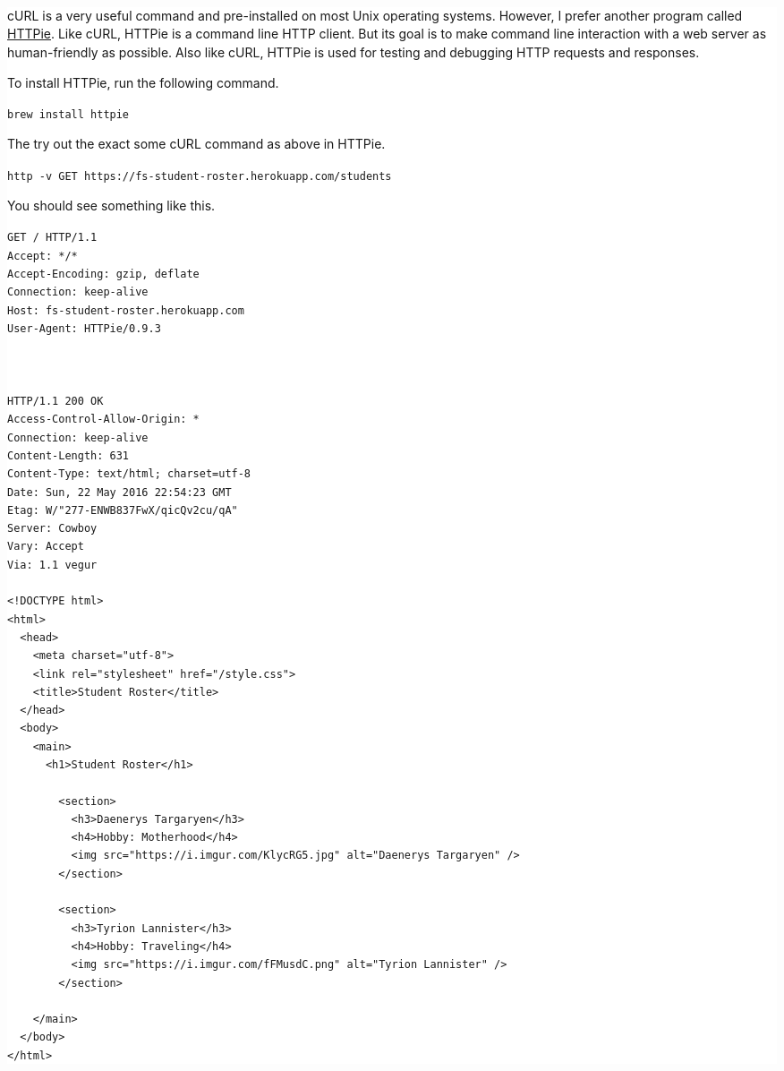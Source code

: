 cURL is a very useful command and pre-installed on most Unix operating systems. However, I prefer another program called [HTTPie](https://github.com/jkbrzt/httpie). Like cURL, HTTPie is a command line HTTP client. But its goal is to make command line interaction with a web server as human-friendly as possible. Also like cURL, HTTPie is used for testing and debugging HTTP requests and responses.

To install HTTPie, run the following command.

```
brew install httpie
```

The try out the exact some cURL command as above in HTTPie.

```
http -v GET https://fs-student-roster.herokuapp.com/students
```

You should see something like this.

```
GET / HTTP/1.1
Accept: */*
Accept-Encoding: gzip, deflate
Connection: keep-alive
Host: fs-student-roster.herokuapp.com
User-Agent: HTTPie/0.9.3



HTTP/1.1 200 OK
Access-Control-Allow-Origin: *
Connection: keep-alive
Content-Length: 631
Content-Type: text/html; charset=utf-8
Date: Sun, 22 May 2016 22:54:23 GMT
Etag: W/"277-ENWB837FwX/qicQv2cu/qA"
Server: Cowboy
Vary: Accept
Via: 1.1 vegur

<!DOCTYPE html>
<html>
  <head>
    <meta charset="utf-8">
    <link rel="stylesheet" href="/style.css">
    <title>Student Roster</title>
  </head>
  <body>
    <main>
      <h1>Student Roster</h1>

        <section>
          <h3>Daenerys Targaryen</h3>
          <h4>Hobby: Motherhood</h4>
          <img src="https://i.imgur.com/KlycRG5.jpg" alt="Daenerys Targaryen" />
        </section>

        <section>
          <h3>Tyrion Lannister</h3>
          <h4>Hobby: Traveling</h4>
          <img src="https://i.imgur.com/fFMusdC.png" alt="Tyrion Lannister" />
        </section>

    </main>
  </body>
</html>
```
